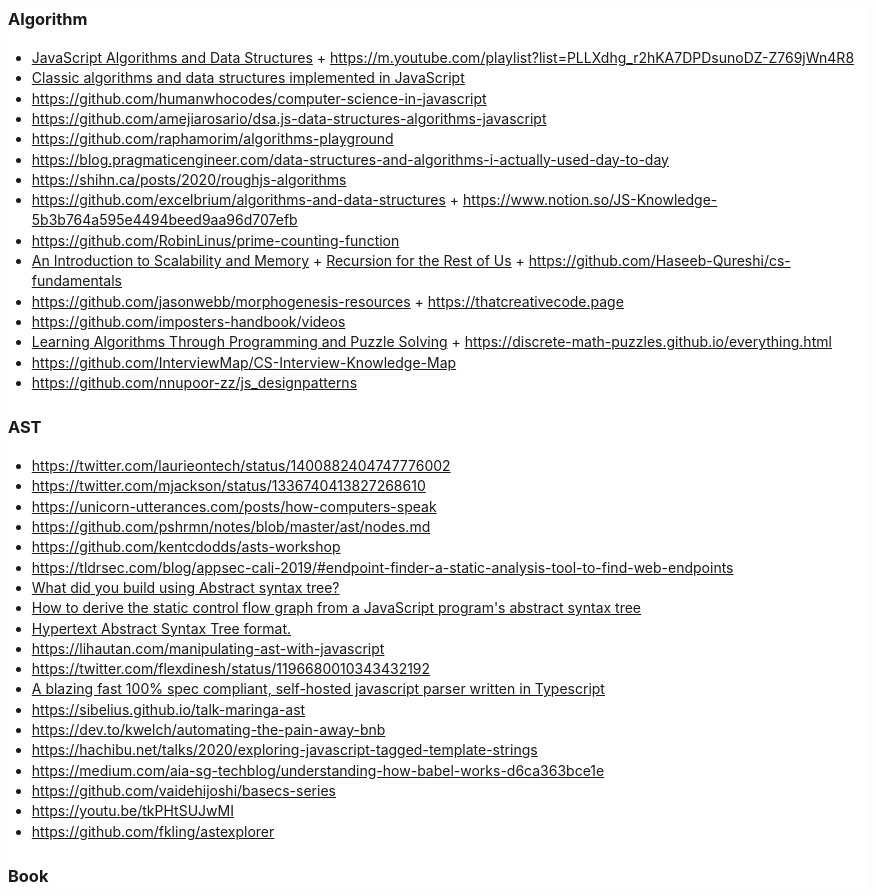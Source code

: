 ### Algorithm

- [JavaScript Algorithms and Data Structures](https://github.com/trekhleb/javascript-algorithms) + https://m.youtube.com/playlist?list=PLLXdhg_r2hKA7DPDsunoDZ-Z769jWn4R8
- [Classic algorithms and data structures implemented in JavaScript](https://github.com/felipernb/algorithms.js)
- https://github.com/humanwhocodes/computer-science-in-javascript
- https://github.com/amejiarosario/dsa.js-data-structures-algorithms-javascript
- https://github.com/raphamorim/algorithms-playground
- https://blog.pragmaticengineer.com/data-structures-and-algorithms-i-actually-used-day-to-day
- https://shihn.ca/posts/2020/roughjs-algorithms
- https://github.com/excelbrium/algorithms-and-data-structures + https://www.notion.so/JS-Knowledge-5b3b764a595e4494beed9aa96d707efb
- https://github.com/RobinLinus/prime-counting-function
- [An Introduction to Scalability and Memory](https://m.youtube.com/playlist?list=PLK_e420JFUuYa-nMGoEeJqsplPvJZTOL5) + [Recursion for the Rest of Us](https://m.youtube.com/playlist?list=PLK_e420JFUuaDfQUnWXoc-rTXg6TzGDh2) + https://github.com/Haseeb-Qureshi/cs-fundamentals
- https://github.com/jasonwebb/morphogenesis-resources + https://thatcreativecode.page
- https://github.com/imposters-handbook/videos
- [Learning Algorithms Through Programming and Puzzle Solving](https://leanpub.com/algo) + https://discrete-math-puzzles.github.io/everything.html
- https://github.com/InterviewMap/CS-Interview-Knowledge-Map
- https://github.com/nnupoor-zz/js_designpatterns

### AST

- https://twitter.com/laurieontech/status/1400882404747776002
- https://twitter.com/mjackson/status/1336740413827268610
- https://unicorn-utterances.com/posts/how-computers-speak
- https://github.com/pshrmn/notes/blob/master/ast/nodes.md
- https://github.com/kentcdodds/asts-workshop
- https://tldrsec.com/blog/appsec-cali-2019/#endpoint-finder-a-static-analysis-tool-to-find-web-endpoints
- [What did you build using Abstract syntax tree?](https://twitter.com/kuldeepkeshwar/status/1214800664460550144)
- [How to derive the static control flow graph from a JavaScript program's abstract syntax tree](https://github.com/mariusschulz/bachelors-thesis)
- [Hypertext Abstract Syntax Tree format.](https://github.com/syntax-tree/hast)
- https://lihautan.com/manipulating-ast-with-javascript
- https://twitter.com/flexdinesh/status/1196680010343432192
- [A blazing fast 100% spec compliant, self-hosted javascript parser written in Typescript](https://github.com/KFlash/seafox)
- https://sibelius.github.io/talk-maringa-ast
- https://dev.to/kwelch/automating-the-pain-away-bnb
- https://hachibu.net/talks/2020/exploring-javascript-tagged-template-strings
- https://medium.com/aia-sg-techblog/understanding-how-babel-works-d6ca363bce1e
- https://github.com/vaidehijoshi/basecs-series
- https://youtu.be/tkPHtSUJwMI
- https://github.com/fkling/astexplorer

### Book
